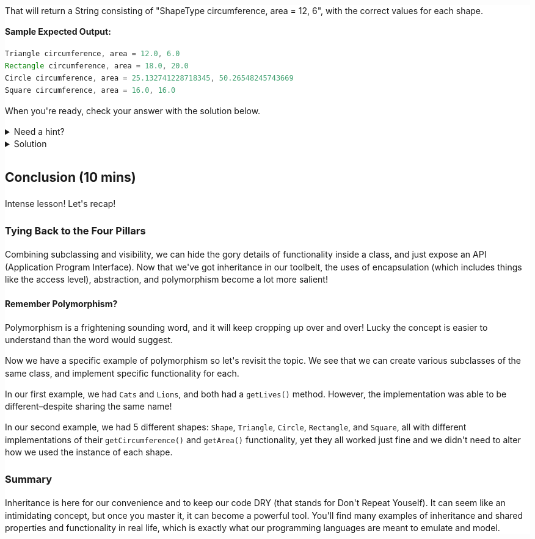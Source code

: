 That will return a String consisting of "ShapeType circumference, area = 12, 6", with the correct values for each shape. 

**Sample Expected Output:**

```java
Triangle circumference, area = 12.0, 6.0
Rectangle circumference, area = 18.0, 20.0
Circle circumference, area = 25.132741228718345, 50.26548245743669
Square circumference, area = 16.0, 16.0
```

When you're ready, check your answer with the solution below.


<details><summary>Need a hint?</summary></details>


<details><summary>Solution</summary></details>


## Conclusion (10 mins)

Intense lesson! Let's recap!

### Tying Back to the Four Pillars

Combining subclassing and visibility, we can hide the gory details of functionality inside a class, and just expose an API (Application Program Interface). Now that we've got inheritance in our toolbelt, the uses of encapsulation (which includes things like the access level), abstraction, and polymorphism become a lot more salient!

#### Remember Polymorphism?

Polymorphism is a frightening sounding word, and it will keep cropping up over and over! Lucky the concept is easier to understand than the word would suggest.

Now we have a specific example of polymorphism so let's revisit the topic. We see that we can create various subclasses of the same class, and implement specific functionality for each.

In our first example, we had `Cats` and `Lions`, and both had a `getLives()` method. However, the implementation was able to be different–despite sharing the same name!

In our second example, we had 5 different shapes: `Shape`, `Triangle`, `Circle`, `Rectangle`, and `Square`, all with different implementations of their `getCircumference()` and `getArea()` functionality, yet they all worked just fine and we didn't need to alter how we used the instance of each shape.

### Summary

Inheritance is here for our convenience and to keep our code DRY (that stands for Don't Repeat Youself). It can seem like an intimidating concept, but once you master it, it can become a powerful tool. You'll find many examples of inheritance and shared properties and functionality in real life, which is exactly what our programming languages are meant to emulate and model.

